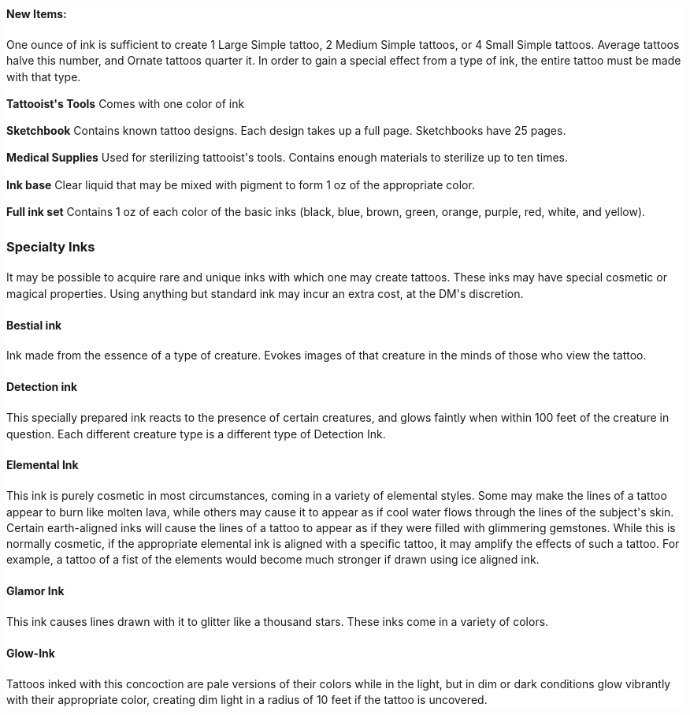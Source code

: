 #### New Items:

One ounce of ink is sufficient to create 1 Large Simple tattoo, 2 Medium Simple tattoos, or 4 Small Simple tattoos. Average tattoos halve this number, and Ornate tattoos quarter it. In order to gain a special effect from a type of ink, the entire tattoo must be made with that type.

**Tattooist's Tools** Comes with one color of ink

**Sketchbook** Contains known tattoo designs. Each design takes up a full page. Sketchbooks have 25 pages.

**Medical Supplies** Used for sterilizing tattooist's tools. Contains enough materials to sterilize up to ten times.

**Ink base** Clear liquid that may be mixed with pigment to form 1 oz of the appropriate color.

**Full ink set** Contains 1 oz of each color of the basic inks (black, blue, brown, green, orange, purple, red, white, and yellow).

### Specialty Inks
It may be possible to acquire rare and unique inks with which
one may create tattoos. These inks may have special
cosmetic or magical properties. Using anything but standard
ink may incur an extra cost, at the DM's discretion.

#### Bestial ink 
Ink made from the essence of a type of creature. Evokes images of that creature in the minds of those who view the tattoo.

#### Detection ink
This specially prepared ink reacts to the presence of certain creatures, and glows faintly when within 100 feet of the creature in question. Each different creature type is a different type of Detection Ink.

#### Elemental Ink
This ink is purely cosmetic in most circumstances, coming in
a variety of elemental styles. Some may make the lines of a
tattoo appear to burn like molten lava, while others may
cause it to appear as if cool water flows through the lines of
the subject's skin. Certain earth-aligned inks will cause the
lines of a tattoo to appear as if they were filled with
glimmering gemstones. While this is normally cosmetic, if
the appropriate elemental ink is aligned with a specific
tattoo, it may amplify the effects of such a tattoo. For
example, a tattoo of a fist of the elements would become much
stronger if drawn using ice aligned ink.

#### Glamor Ink
This ink causes lines drawn with it to glitter like a thousand
stars. These inks come in a variety of colors.

#### Glow-Ink
Tattoos inked with this concoction are pale versions of their
colors while in the light, but in dim or dark conditions glow
vibrantly with their appropriate color, creating dim light in a
radius of 10 feet if the tattoo is uncovered.
